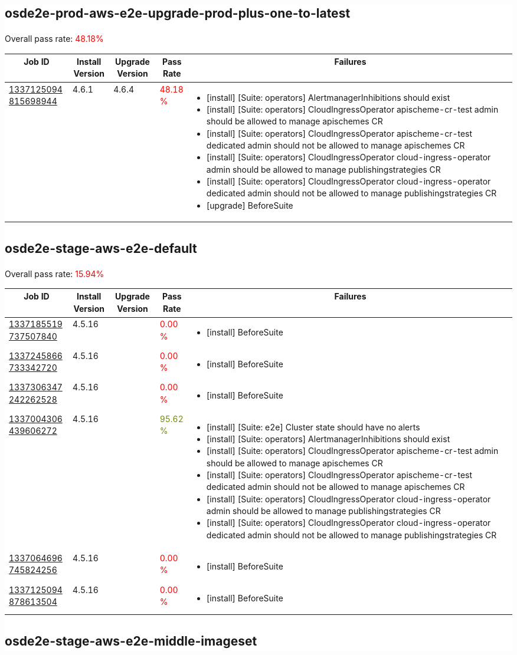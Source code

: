 
## osde2e-prod-aws-e2e-upgrade-prod-plus-one-to-latest

Overall pass rate: <span style="color:#ff0000;">48.18%</span>

| Job ID | Install Version | Upgrade Version | Pass Rate | Failures |
|--------|-----------------|-----------------|-----------|----------|
[1337125094815698944](https://prow.ci.openshift.org/view/gs/origin-ci-test/logs/osde2e-prod-aws-e2e-upgrade-prod-plus-one-to-latest/1337125094815698944) | 4.6.1 | 4.6.4 | <span style="color:#ff0000;">48.18%</span>|<ul><li>[install] [Suite: operators] AlertmanagerInhibitions should exist</li><li>[install] [Suite: operators] CloudIngressOperator apischeme-cr-test admin should be allowed to manage apischemes CR</li><li>[install] [Suite: operators] CloudIngressOperator apischeme-cr-test dedicated admin should not be allowed to manage apischemes CR</li><li>[install] [Suite: operators] CloudIngressOperator cloud-ingress-operator admin should be allowed to manage publishingstrategies CR</li><li>[install] [Suite: operators] CloudIngressOperator cloud-ingress-operator dedicated admin should not be allowed to manage publishingstrategies CR</li><li>[upgrade] BeforeSuite</li></ul>



## osde2e-stage-aws-e2e-default

Overall pass rate: <span style="color:#ff0000;">15.94%</span>

| Job ID | Install Version | Upgrade Version | Pass Rate | Failures |
|--------|-----------------|-----------------|-----------|----------|
[1337185519737507840](https://prow.ci.openshift.org/view/gs/origin-ci-test/logs/osde2e-stage-aws-e2e-default/1337185519737507840) | 4.5.16 |  | <span style="color:#ff0000;">0.00%</span>|<ul><li>[install] BeforeSuite</li></ul>
[1337245866733342720](https://prow.ci.openshift.org/view/gs/origin-ci-test/logs/osde2e-stage-aws-e2e-default/1337245866733342720) | 4.5.16 |  | <span style="color:#ff0000;">0.00%</span>|<ul><li>[install] BeforeSuite</li></ul>
[1337306347242262528](https://prow.ci.openshift.org/view/gs/origin-ci-test/logs/osde2e-stage-aws-e2e-default/1337306347242262528) | 4.5.16 |  | <span style="color:#ff0000;">0.00%</span>|<ul><li>[install] BeforeSuite</li></ul>
[1337004306439606272](https://prow.ci.openshift.org/view/gs/origin-ci-test/logs/osde2e-stage-aws-e2e-default/1337004306439606272) | 4.5.16 |  | <span style="color:#708f00;">95.62%</span>|<ul><li>[install] [Suite: e2e] Cluster state should have no alerts</li><li>[install] [Suite: operators] AlertmanagerInhibitions should exist</li><li>[install] [Suite: operators] CloudIngressOperator apischeme-cr-test admin should be allowed to manage apischemes CR</li><li>[install] [Suite: operators] CloudIngressOperator apischeme-cr-test dedicated admin should not be allowed to manage apischemes CR</li><li>[install] [Suite: operators] CloudIngressOperator cloud-ingress-operator admin should be allowed to manage publishingstrategies CR</li><li>[install] [Suite: operators] CloudIngressOperator cloud-ingress-operator dedicated admin should not be allowed to manage publishingstrategies CR</li></ul>
[1337064696745824256](https://prow.ci.openshift.org/view/gs/origin-ci-test/logs/osde2e-stage-aws-e2e-default/1337064696745824256) | 4.5.16 |  | <span style="color:#ff0000;">0.00%</span>|<ul><li>[install] BeforeSuite</li></ul>
[1337125094878613504](https://prow.ci.openshift.org/view/gs/origin-ci-test/logs/osde2e-stage-aws-e2e-default/1337125094878613504) | 4.5.16 |  | <span style="color:#ff0000;">0.00%</span>|<ul><li>[install] BeforeSuite</li></ul>



## osde2e-stage-aws-e2e-middle-imageset
